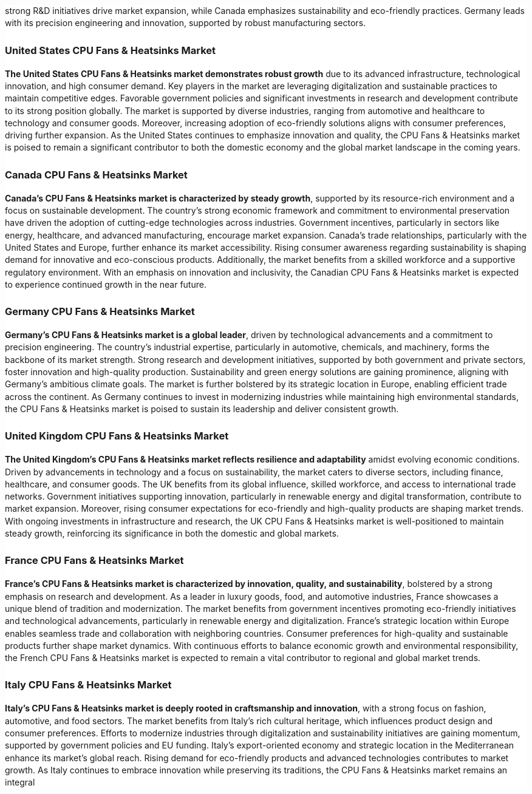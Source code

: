 strong R&amp;D initiatives drive market expansion, while Canada emphasizes sustainability and eco-friendly practices. Germany leads with its precision engineering and innovation, supported by robust manufacturing sectors.</span></em></p></blockquote><h3><strong>United States CPU Fans & Heatsinks Market</strong></h3><p><strong>The United States CPU Fans & Heatsinks market demonstrates robust growth</strong> due to its advanced infrastructure, technological innovation, and high consumer demand. Key players in the market are leveraging digitalization and sustainable practices to maintain competitive edges. Favorable government policies and significant investments in research and development contribute to its strong position globally. The market is supported by diverse industries, ranging from automotive and healthcare to technology and consumer goods. Moreover, increasing adoption of eco-friendly solutions aligns with consumer preferences, driving further expansion. As the United States continues to emphasize innovation and quality, the CPU Fans & Heatsinks market is poised to remain a significant contributor to both the domestic economy and the global market landscape in the coming years.</p><h3><strong>Canada CPU Fans & Heatsinks Market</strong></h3><p><strong>Canada&rsquo;s CPU Fans & Heatsinks market is characterized by steady growth</strong>, supported by its resource-rich environment and a focus on sustainable development. The country&rsquo;s strong economic framework and commitment to environmental preservation have driven the adoption of cutting-edge technologies across industries. Government incentives, particularly in sectors like energy, healthcare, and advanced manufacturing, encourage market expansion. Canada&rsquo;s trade relationships, particularly with the United States and Europe, further enhance its market accessibility. Rising consumer awareness regarding sustainability is shaping demand for innovative and eco-conscious products. Additionally, the market benefits from a skilled workforce and a supportive regulatory environment. With an emphasis on innovation and inclusivity, the Canadian CPU Fans & Heatsinks market is expected to experience continued growth in the near future.</p><h3><strong>Germany CPU Fans & Heatsinks Market</strong></h3><p><strong>Germany&rsquo;s CPU Fans & Heatsinks market is a global leader</strong>, driven by technological advancements and a commitment to precision engineering. The country&rsquo;s industrial expertise, particularly in automotive, chemicals, and machinery, forms the backbone of its market strength. Strong research and development initiatives, supported by both government and private sectors, foster innovation and high-quality production. Sustainability and green energy solutions are gaining prominence, aligning with Germany&rsquo;s ambitious climate goals. The market is further bolstered by its strategic location in Europe, enabling efficient trade across the continent. As Germany continues to invest in modernizing industries while maintaining high environmental standards, the CPU Fans & Heatsinks market is poised to sustain its leadership and deliver consistent growth.</p><h3><strong>United Kingdom CPU Fans & Heatsinks Market</strong></h3><p><strong>The United Kingdom&rsquo;s CPU Fans & Heatsinks market reflects resilience and adaptability</strong> amidst evolving economic conditions. Driven by advancements in technology and a focus on sustainability, the market caters to diverse sectors, including finance, healthcare, and consumer goods. The UK benefits from its global influence, skilled workforce, and access to international trade networks. Government initiatives supporting innovation, particularly in renewable energy and digital transformation, contribute to market expansion. Moreover, rising consumer expectations for eco-friendly and high-quality products are shaping market trends. With ongoing investments in infrastructure and research, the UK CPU Fans & Heatsinks market is well-positioned to maintain steady growth, reinforcing its significance in both the domestic and global markets.</p><h3><strong>France CPU Fans & Heatsinks Market</strong></h3><p><strong>France&rsquo;s CPU Fans & Heatsinks market is characterized by innovation, quality, and sustainability</strong>, bolstered by a strong emphasis on research and development. As a leader in luxury goods, food, and automotive industries, France showcases a unique blend of tradition and modernization. The market benefits from government incentives promoting eco-friendly initiatives and technological advancements, particularly in renewable energy and digitalization. France&rsquo;s strategic location within Europe enables seamless trade and collaboration with neighboring countries. Consumer preferences for high-quality and sustainable products further shape market dynamics. With continuous efforts to balance economic growth and environmental responsibility, the French CPU Fans & Heatsinks market is expected to remain a vital contributor to regional and global market trends.</p><h3><strong>Italy CPU Fans & Heatsinks Market</strong></h3><p><strong>Italy&rsquo;s CPU Fans & Heatsinks market is deeply rooted in craftsmanship and innovation</strong>, with a strong focus on fashion, automotive, and food sectors. The market benefits from Italy&rsquo;s rich cultural heritage, which influences product design and consumer preferences. Efforts to modernize industries through digitalization and sustainability initiatives are gaining momentum, supported by government policies and EU funding. Italy&rsquo;s export-oriented economy and strategic location in the Mediterranean enhance its market&rsquo;s global reach. Rising demand for eco-friendly products and advanced technologies contributes to market growth. As Italy continues to embrace innovation while preserving its traditions, the CPU Fans & Heatsinks market remains an integral